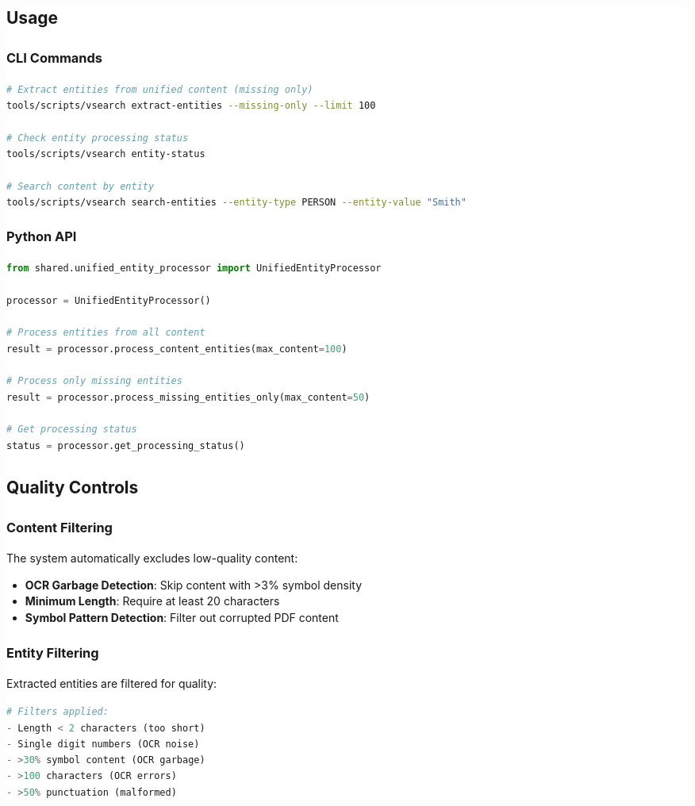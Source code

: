 ## Usage

### CLI Commands

```bash
# Extract entities from unified content (missing only)
tools/scripts/vsearch extract-entities --missing-only --limit 100

# Check entity processing status
tools/scripts/vsearch entity-status

# Search content by entity
tools/scripts/vsearch search-entities --entity-type PERSON --entity-value "Smith"
```

### Python API

```python
from shared.unified_entity_processor import UnifiedEntityProcessor

processor = UnifiedEntityProcessor()

# Process entities from all content
result = processor.process_content_entities(max_content=100)

# Process only missing entities
result = processor.process_missing_entities_only(max_content=50)

# Get processing status
status = processor.get_processing_status()
```

## Quality Controls

### Content Filtering

The system automatically excludes low-quality content:

- **OCR Garbage Detection**: Skip content with >3% symbol density
- **Minimum Length**: Require at least 20 characters
- **Symbol Pattern Detection**: Filter out corrupted PDF content

### Entity Filtering

Extracted entities are filtered for quality:

```python
# Filters applied:
- Length < 2 characters (too short)
- Single digit numbers (OCR noise)
- >30% symbol content (OCR garbage)  
- >100 characters (OCR errors)
- >50% punctuation (malformed)
```
